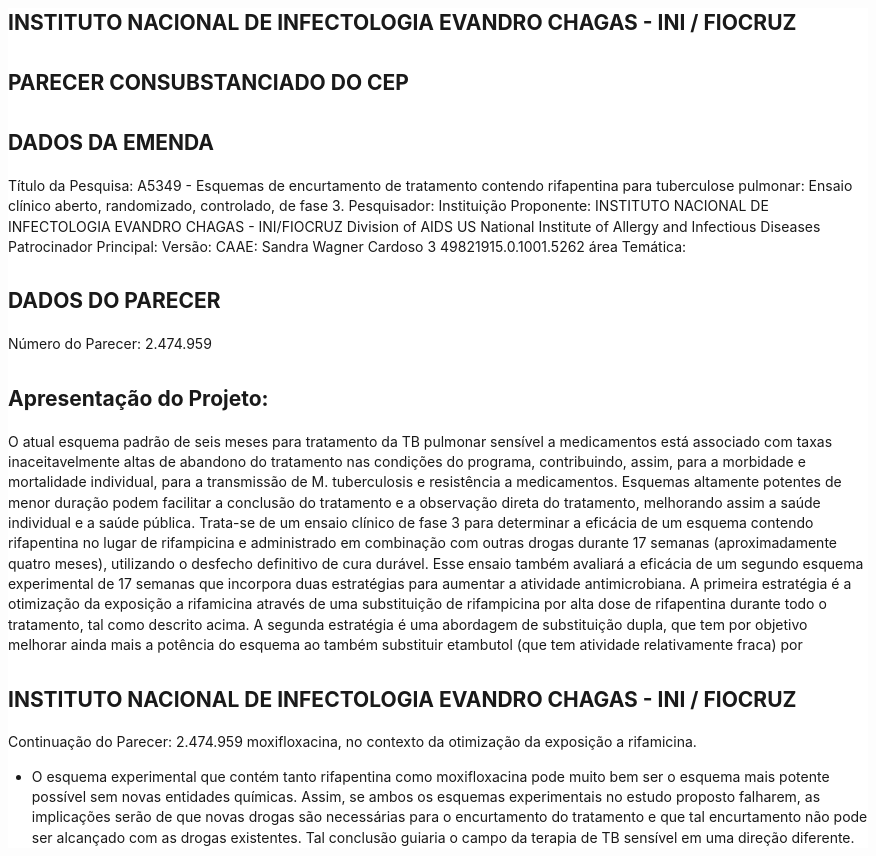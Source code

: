 
## INSTITUTO NACIONAL DE INFECTOLOGIA EVANDRO CHAGAS - INI / FIOCRUZ

## PARECER CONSUBSTANCIADO DO CEP

## DADOS DA EMENDA
Título da Pesquisa: A5349 - Esquemas de encurtamento de tratamento contendo rifapentina para tuberculose pulmonar: Ensaio clínico aberto, randomizado, controlado, de fase 3.
Pesquisador:
Instituição Proponente: INSTITUTO NACIONAL DE INFECTOLOGIA EVANDRO CHAGAS - INI/FIOCRUZ Division of AIDS US National Institute of Allergy and Infectious Diseases Patrocinador Principal:
Versão:
CAAE:
Sandra Wagner Cardoso
3
49821915.0.1001.5262
área Temática:

## DADOS DO PARECER
Número do Parecer:
2.474.959

## Apresentação do Projeto:
O atual esquema padrão de seis meses para tratamento da TB pulmonar sensível a medicamentos está associado com taxas inaceitavelmente altas de abandono do tratamento nas condições do programa, contribuindo, assim, para a morbidade e mortalidade individual, para a transmissão de M. tuberculosis e resistência a medicamentos. Esquemas altamente potentes de menor duração podem facilitar a conclusão do tratamento e a observação direta do tratamento, melhorando assim a saúde individual e a saúde pública.
Trata-se de um ensaio clínico de fase 3 para determinar a eficácia de um esquema contendo rifapentina no lugar  de  rifampicina  e  administrado  em  combinação  com  outras  drogas  durante  17  semanas (aproximadamente  quatro  meses),  utilizando  o  desfecho  definitivo  de  cura  durável.
Esse ensaio também avaliará a eficácia de um segundo esquema experimental de 17 semanas que incorpora duas estratégias para aumentar a atividade antimicrobiana. A primeira estratégia é a otimização da exposição a rifamicina através de uma substituição de rifampicina por alta dose de rifapentina durante todo o tratamento, tal como descrito acima. A segunda estratégia é uma abordagem de substituição dupla, que tem por objetivo melhorar ainda mais a potência do esquema ao também substituir etambutol (que tem atividade relativamente fraca) por

## INSTITUTO NACIONAL DE INFECTOLOGIA EVANDRO CHAGAS - INI / FIOCRUZ
Continuação do Parecer: 2.474.959
moxifloxacina, no contexto da otimização da exposição a rifamicina.
- O esquema experimental que contém tanto rifapentina como moxifloxacina pode muito bem ser o esquema mais potente possível sem novas entidades químicas. Assim, se ambos os esquemas experimentais no estudo proposto falharem, as implicações serão de que novas drogas são necessárias para o encurtamento do tratamento e que tal encurtamento não pode ser alcançado com as drogas existentes. Tal conclusão guiaria o campo da terapia de TB sensível em uma direção diferente.
